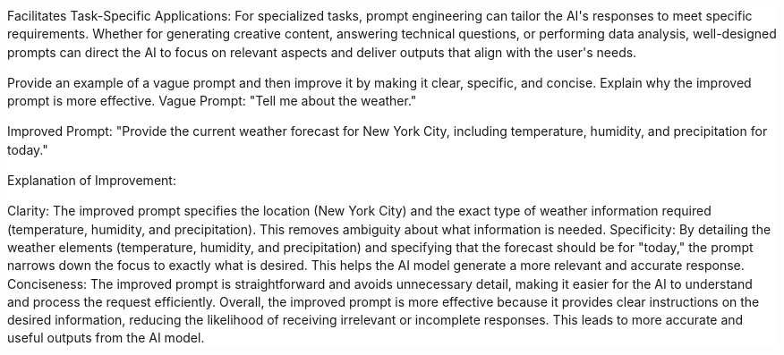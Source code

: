 Facilitates Task-Specific Applications: For specialized tasks, prompt engineering can tailor the AI's responses to meet specific requirements. Whether for generating creative content, answering technical questions, or performing data analysis, well-designed prompts can direct the AI to focus on relevant aspects and deliver outputs that align with the user's needs.


Provide an example of a vague prompt and then improve it by making it clear, specific, and concise. Explain why the improved prompt is more effective.
Vague Prompt: "Tell me about the weather."

Improved Prompt: "Provide the current weather forecast for New York City, including temperature, humidity, and precipitation for today."

Explanation of Improvement:

Clarity: The improved prompt specifies the location (New York City) and the exact type of weather information required (temperature, humidity, and precipitation). This removes ambiguity about what information is needed.
Specificity: By detailing the weather elements (temperature, humidity, and precipitation) and specifying that the forecast should be for "today," the prompt narrows down the focus to exactly what is desired. This helps the AI model generate a more relevant and accurate response.
Conciseness: The improved prompt is straightforward and avoids unnecessary detail, making it easier for the AI to understand and process the request efficiently.
Overall, the improved prompt is more effective because it provides clear instructions on the desired information, reducing the likelihood of receiving irrelevant or incomplete responses. This leads to more accurate and useful outputs from the AI model.